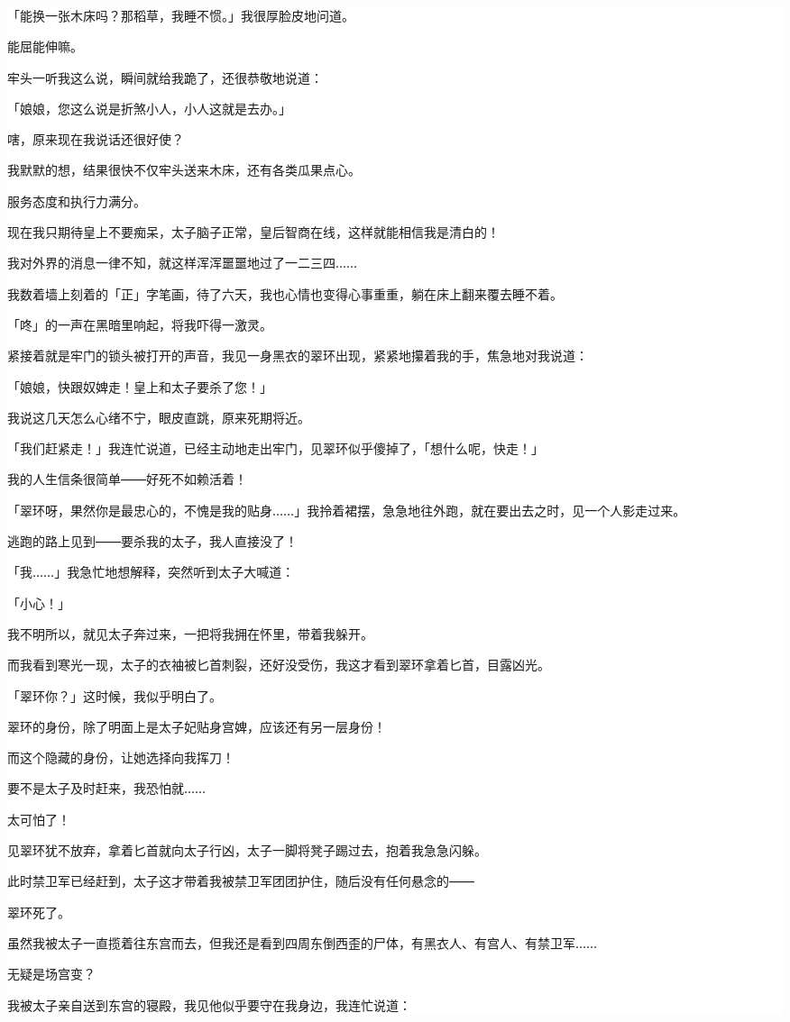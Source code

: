 「能换一张木床吗？那稻草，我睡不惯。」我很厚脸皮地问道。

能屈能伸嘛。

牢头一听我这么说，瞬间就给我跪了，还很恭敬地说道：

「娘娘，您这么说是折煞小人，小人这就是去办。」

嗐，原来现在我说话还很好使？

我默默的想，结果很快不仅牢头送来木床，还有各类瓜果点心。

服务态度和执行力满分。

现在我只期待皇上不要痴呆，太子脑子正常，皇后智商在线，这样就能相信我是清白的！

我对外界的消息一律不知，就这样浑浑噩噩地过了一二三四……

我数着墙上刻着的「正」字笔画，待了六天，我也心情也变得心事重重，躺在床上翻来覆去睡不着。

「咚」的一声在黑暗里响起，将我吓得一激灵。

紧接着就是牢门的锁头被打开的声音，我见一身黑衣的翠环出现，紧紧地攥着我的手，焦急地对我说道：

「娘娘，快跟奴婢走！皇上和太子要杀了您！」

我说这几天怎么心绪不宁，眼皮直跳，原来死期将近。

「我们赶紧走！」我连忙说道，已经主动地走出牢门，见翠环似乎傻掉了，「想什么呢，快走！」

我的人生信条很简单——好死不如赖活着！

「翠环呀，果然你是最忠心的，不愧是我的贴身……」我拎着裙摆，急急地往外跑，就在要出去之时，见一个人影走过来。

逃跑的路上见到——要杀我的太子，我人直接没了！

「我……」我急忙地想解释，突然听到太子大喊道：

「小心！」

我不明所以，就见太子奔过来，一把将我拥在怀里，带着我躲开。

而我看到寒光一现，太子的衣袖被匕首刺裂，还好没受伤，我这才看到翠环拿着匕首，目露凶光。

「翠环你？」这时候，我似乎明白了。

翠环的身份，除了明面上是太子妃贴身宫婢，应该还有另一层身份！

而这个隐藏的身份，让她选择向我挥刀！

要不是太子及时赶来，我恐怕就……

太可怕了！

见翠环犹不放弃，拿着匕首就向太子行凶，太子一脚将凳子踢过去，抱着我急急闪躲。

此时禁卫军已经赶到，太子这才带着我被禁卫军团团护住，随后没有任何悬念的——

翠环死了。

虽然我被太子一直揽着往东宫而去，但我还是看到四周东倒西歪的尸体，有黑衣人、有宫人、有禁卫军……

无疑是场宫变？

我被太子亲自送到东宫的寝殿，我见他似乎要守在我身边，我连忙说道：
